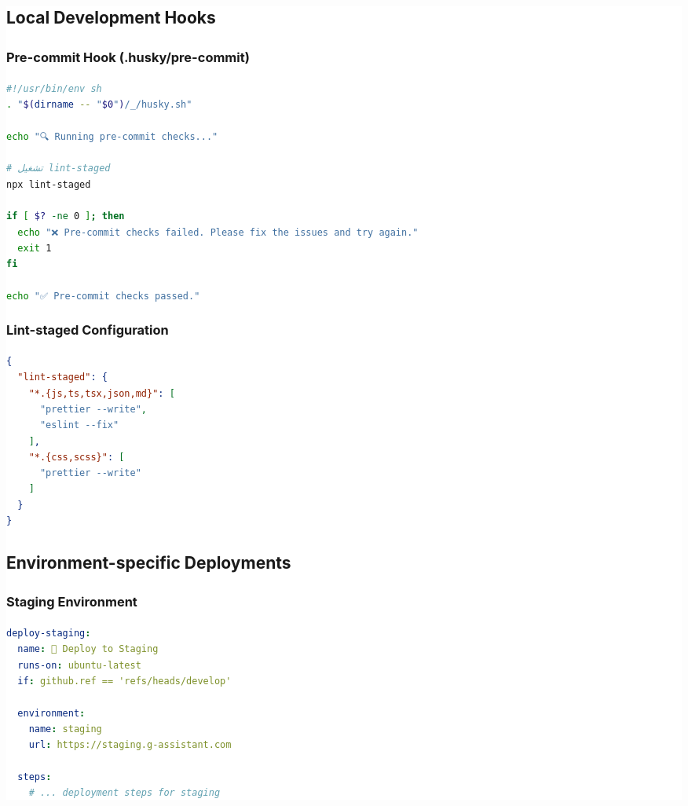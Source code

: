 ## Local Development Hooks

### Pre-commit Hook (.husky/pre-commit)
```bash
#!/usr/bin/env sh
. "$(dirname -- "$0")/_/husky.sh"

echo "🔍 Running pre-commit checks..."

# تشغيل lint-staged
npx lint-staged

if [ $? -ne 0 ]; then
  echo "❌ Pre-commit checks failed. Please fix the issues and try again."
  exit 1
fi

echo "✅ Pre-commit checks passed."
```

### Lint-staged Configuration
```json
{
  "lint-staged": {
    "*.{js,ts,tsx,json,md}": [
      "prettier --write",
      "eslint --fix"
    ],
    "*.{css,scss}": [
      "prettier --write"
    ]
  }
}
```

## Environment-specific Deployments

### Staging Environment
```yaml
deploy-staging:
  name: 🧪 Deploy to Staging
  runs-on: ubuntu-latest
  if: github.ref == 'refs/heads/develop'
  
  environment:
    name: staging
    url: https://staging.g-assistant.com
    
  steps:
    # ... deployment steps for staging
```
